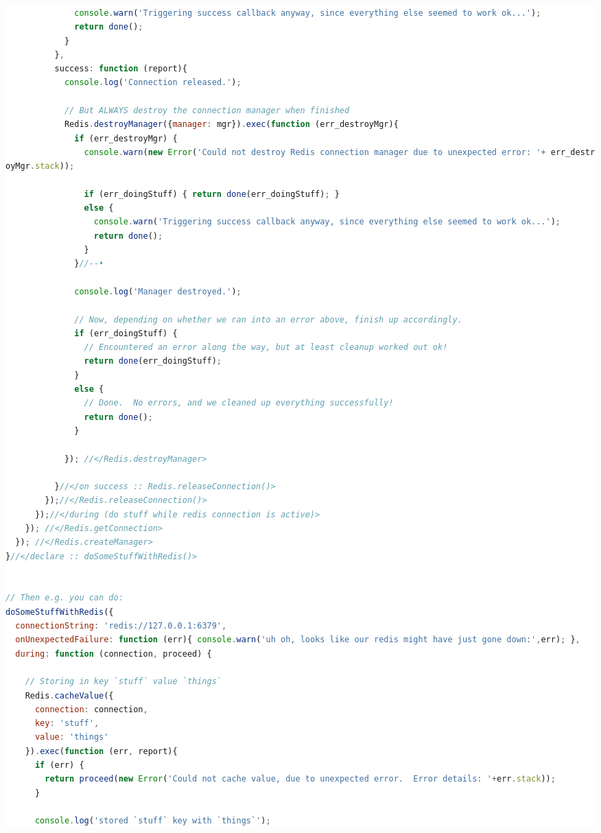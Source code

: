 ```javascript
              console.warn('Triggering success callback anyway, since everything else seemed to work ok...');
              return done();
            }
          },
          success: function (report){
            console.log('Connection released.');
  
            // But ALWAYS destroy the connection manager when finished
            Redis.destroyManager({manager: mgr}).exec(function (err_destroyMgr){
              if (err_destroyMgr) {
                console.warn(new Error('Could not destroy Redis connection manager due to unexpected error: '+ err_destroyMgr.stack));
                
                if (err_doingStuff) { return done(err_doingStuff); }
                else {
                  console.warn('Triggering success callback anyway, since everything else seemed to work ok...');
                  return done();
                }
              }//--•
              
              console.log('Manager destroyed.');
              
              // Now, depending on whether we ran into an error above, finish up accordingly.
              if (err_doingStuff) {
                // Encountered an error along the way, but at least cleanup worked out ok!
                return done(err_doingStuff);
              }
              else {
                // Done.  No errors, and we cleaned up everything successfully!
                return done();
              }
              
            }); //</Redis.destroyManager>
  
          }//</on success :: Redis.releaseConnection()>
        });//</Redis.releaseConnection()>
      });//</during (do stuff while redis connection is active)>
    }); //</Redis.getConnection>
  }); //</Redis.createManager>
}//</declare :: doSomeStuffWithRedis()>


// Then e.g. you can do:
doSomeStuffWithRedis({
  connectionString: 'redis://127.0.0.1:6379',
  onUnexpectedFailure: function (err){ console.warn('uh oh, looks like our redis might have just gone down:',err); },
  during: function (connection, proceed) {
    
    // Storing in key `stuff` value `things`
    Redis.cacheValue({
      connection: connection,
      key: 'stuff',
      value: 'things'
    }).exec(function (err, report){
      if (err) {
        return proceed(new Error('Could not cache value, due to unexpected error.  Error details: '+err.stack));
      }

      console.log('stored `stuff` key with `things`');
```